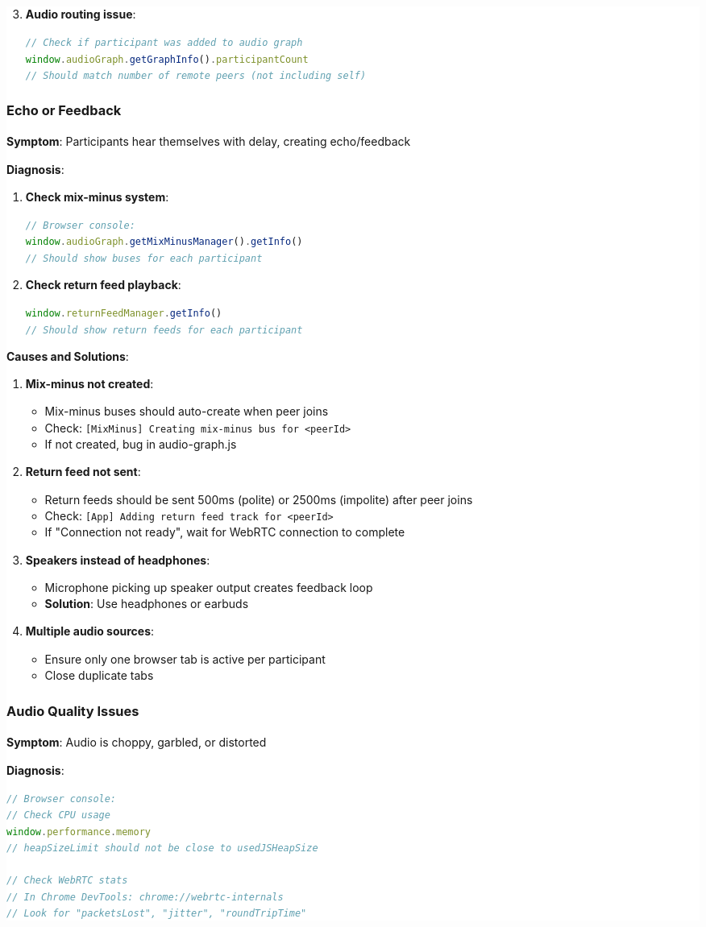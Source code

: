 3. **Audio routing issue**:
   ```javascript
   // Check if participant was added to audio graph
   window.audioGraph.getGraphInfo().participantCount
   // Should match number of remote peers (not including self)
   ```

### Echo or Feedback

**Symptom**: Participants hear themselves with delay, creating echo/feedback

**Diagnosis**:

1. **Check mix-minus system**:
   ```javascript
   // Browser console:
   window.audioGraph.getMixMinusManager().getInfo()
   // Should show buses for each participant
   ```

2. **Check return feed playback**:
   ```javascript
   window.returnFeedManager.getInfo()
   // Should show return feeds for each participant
   ```

**Causes and Solutions**:

1. **Mix-minus not created**:
   - Mix-minus buses should auto-create when peer joins
   - Check: `[MixMinus] Creating mix-minus bus for <peerId>`
   - If not created, bug in audio-graph.js

2. **Return feed not sent**:
   - Return feeds should be sent 500ms (polite) or 2500ms (impolite) after peer joins
   - Check: `[App] Adding return feed track for <peerId>`
   - If "Connection not ready", wait for WebRTC connection to complete

3. **Speakers instead of headphones**:
   - Microphone picking up speaker output creates feedback loop
   - **Solution**: Use headphones or earbuds

4. **Multiple audio sources**:
   - Ensure only one browser tab is active per participant
   - Close duplicate tabs

### Audio Quality Issues

**Symptom**: Audio is choppy, garbled, or distorted

**Diagnosis**:

```javascript
// Browser console:
// Check CPU usage
window.performance.memory
// heapSizeLimit should not be close to usedJSHeapSize

// Check WebRTC stats
// In Chrome DevTools: chrome://webrtc-internals
// Look for "packetsLost", "jitter", "roundTripTime"
```
